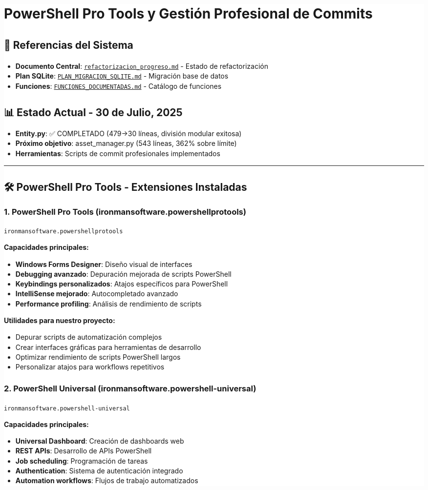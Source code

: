 # PowerShell Pro Tools y Gestión Profesional de Commits

## 🔗 Referencias del Sistema
- **Documento Central**: [`refactorizacion_progreso.md`](./refactorizacion_progreso.md) - Estado de refactorización
- **Plan SQLite**: [`PLAN_MIGRACION_SQLITE.md`](./PLAN_MIGRACION_SQLITE.md) - Migración base de datos
- **Funciones**: [`FUNCIONES_DOCUMENTADAS.md`](./FUNCIONES_DOCUMENTADAS.md) - Catálogo de funciones

## 📊 Estado Actual - 30 de Julio, 2025
- **Entity.py**: ✅ COMPLETADO (479→30 líneas, división modular exitosa)
- **Próximo objetivo**: asset_manager.py (543 líneas, 362% sobre límite)
- **Herramientas**: Scripts de commit profesionales implementados

---

## 🛠️ PowerShell Pro Tools - Extensiones Instaladas

### 1. PowerShell Pro Tools (ironmansoftware.powershellprotools)
```vscode-extensions
ironmansoftware.powershellprotools
```

**Capacidades principales:**
- **Windows Forms Designer**: Diseño visual de interfaces
- **Debugging avanzado**: Depuración mejorada de scripts PowerShell
- **Keybindings personalizados**: Atajos específicos para PowerShell
- **IntelliSense mejorado**: Autocompletado avanzado
- **Performance profiling**: Análisis de rendimiento de scripts

**Utilidades para nuestro proyecto:**
- Depurar scripts de automatización complejos
- Crear interfaces gráficas para herramientas de desarrollo
- Optimizar rendimiento de scripts PowerShell largos
- Personalizar atajos para workflows repetitivos

### 2. PowerShell Universal (ironmansoftware.powershell-universal)
```vscode-extensions
ironmansoftware.powershell-universal
```

**Capacidades principales:**
- **Universal Dashboard**: Creación de dashboards web
- **REST APIs**: Desarrollo de APIs PowerShell
- **Job scheduling**: Programación de tareas
- **Authentication**: Sistema de autenticación integrado
- **Automation workflows**: Flujos de trabajo automatizados
